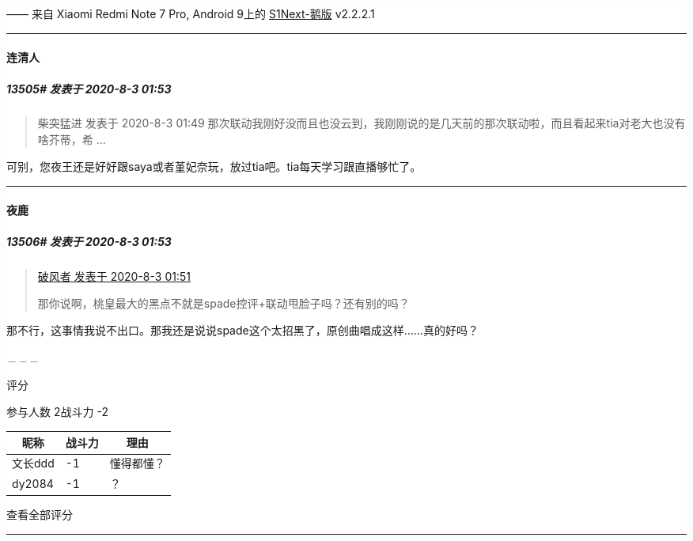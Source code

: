 —— 来自 Xiaomi Redmi Note 7 Pro, Android 9上的 [S1Next-鹅版](https://github.com/ykrank/S1-Next/releases) v2.2.2.1







-----

####  连清人  
##### 13505#       发表于 2020-8-3 01:53



<blockquote>柴突猛进 发表于 2020-8-3 01:49
那次联动我刚好没而且也没云到，我刚刚说的是几天前的那次联动啦，而且看起来tia对老大也没有啥芥蒂，希 ...</blockquote>
可别，您夜王还是好好跟saya或者堇妃奈玩，放过tia吧。tia每天学习跟直播够忙了。







-----

####  夜鹿  
##### 13506#       发表于 2020-8-3 01:53



<blockquote><a href="httphttps://bbs.saraba1st.com/2b/forum.php?mod=redirect&amp;goto=findpost&amp;pid=48300377&amp;ptid=1950425" target="_blank">破风者 发表于 2020-8-3 01:51</a>

那你说啊，桃皇最大的黑点不就是spade控评+联动甩脸子吗？还有别的吗？</blockquote>
那不行，这事情我说不出口。那我还是说说spade这个太招黑了，原创曲唱成这样……真的好吗？



﹍﹍﹍

评分





 参与人数 2战斗力 -2

|昵称|战斗力|理由|
|----|---|---|
| 文长ddd|-1|懂得都懂？|
| dy2084|-1|？|



查看全部评分






-----
